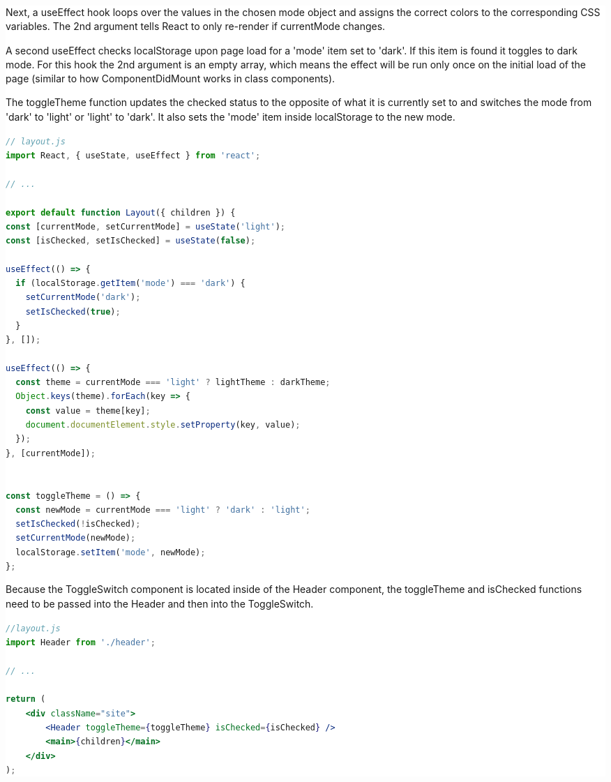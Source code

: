 Next, a useEffect hook loops over the values in the chosen mode object and assigns the correct colors to the corresponding CSS variables. The 2nd argument tells React to only re-render if currentMode changes.

A second useEffect checks localStorage upon page load for a 'mode' item set to 'dark'. If this item is found it toggles to dark mode. For this hook the 2nd argument is an empty array, which means the effect will be run only once on the initial load of the page (similar to how ComponentDidMount works in class components).

The toggleTheme function updates the checked status to the opposite of what it is currently set to and switches the mode from 'dark' to 'light' or 'light' to 'dark'. It also sets the 'mode' item inside localStorage to the new mode.

```jsx
// layout.js
import React, { useState, useEffect } from 'react';

// ...

export default function Layout({ children }) {
const [currentMode, setCurrentMode] = useState('light');
const [isChecked, setIsChecked] = useState(false);

useEffect(() => {
  if (localStorage.getItem('mode') === 'dark') {
    setCurrentMode('dark');
    setIsChecked(true);
  }
}, []);

useEffect(() => {
  const theme = currentMode === 'light' ? lightTheme : darkTheme;
  Object.keys(theme).forEach(key => {
    const value = theme[key];
    document.documentElement.style.setProperty(key, value);
  });
}, [currentMode]);


const toggleTheme = () => {
  const newMode = currentMode === 'light' ? 'dark' : 'light';
  setIsChecked(!isChecked);
  setCurrentMode(newMode);
  localStorage.setItem('mode', newMode);
};

```

Because the ToggleSwitch component is located inside of the Header component, the toggleTheme and isChecked functions need to be passed into the Header and then into the ToggleSwitch.

```jsx
//layout.js
import Header from './header';

// ...

return (
	<div className="site">
		<Header toggleTheme={toggleTheme} isChecked={isChecked} />
		<main>{children}</main>
	</div>
);
```

